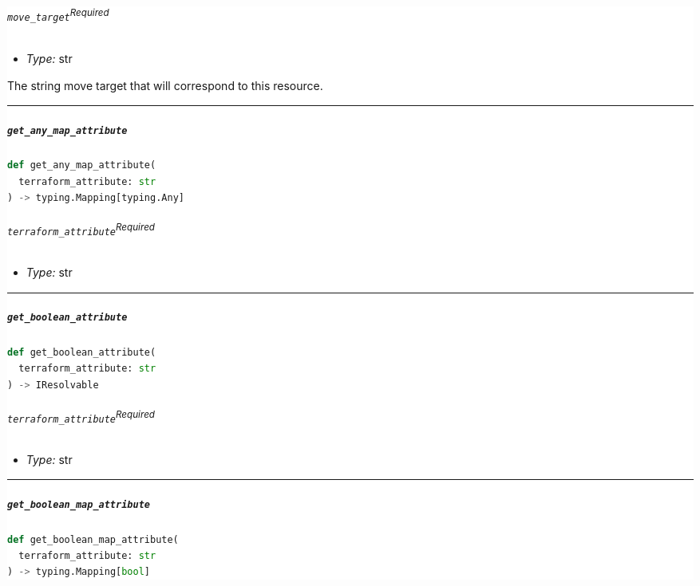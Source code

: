 ###### `move_target`<sup>Required</sup> <a name="move_target" id="@cdktf/provider-vsphere.computeClusterVmHostRule.ComputeClusterVmHostRule.addMoveTarget.parameter.moveTarget"></a>

- *Type:* str

The string move target that will correspond to this resource.

---

##### `get_any_map_attribute` <a name="get_any_map_attribute" id="@cdktf/provider-vsphere.computeClusterVmHostRule.ComputeClusterVmHostRule.getAnyMapAttribute"></a>

```python
def get_any_map_attribute(
  terraform_attribute: str
) -> typing.Mapping[typing.Any]
```

###### `terraform_attribute`<sup>Required</sup> <a name="terraform_attribute" id="@cdktf/provider-vsphere.computeClusterVmHostRule.ComputeClusterVmHostRule.getAnyMapAttribute.parameter.terraformAttribute"></a>

- *Type:* str

---

##### `get_boolean_attribute` <a name="get_boolean_attribute" id="@cdktf/provider-vsphere.computeClusterVmHostRule.ComputeClusterVmHostRule.getBooleanAttribute"></a>

```python
def get_boolean_attribute(
  terraform_attribute: str
) -> IResolvable
```

###### `terraform_attribute`<sup>Required</sup> <a name="terraform_attribute" id="@cdktf/provider-vsphere.computeClusterVmHostRule.ComputeClusterVmHostRule.getBooleanAttribute.parameter.terraformAttribute"></a>

- *Type:* str

---

##### `get_boolean_map_attribute` <a name="get_boolean_map_attribute" id="@cdktf/provider-vsphere.computeClusterVmHostRule.ComputeClusterVmHostRule.getBooleanMapAttribute"></a>

```python
def get_boolean_map_attribute(
  terraform_attribute: str
) -> typing.Mapping[bool]
```
